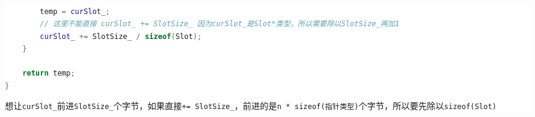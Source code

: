 ```C++
        temp = curSlot_;
        // 这里不能直接 curSlot_ += SlotSize_ 因为curSlot_是Slot*类型，所以需要除以SlotSize_再加1
        curSlot_ += SlotSize_ / sizeof(Slot);
    }
    
    return temp; 
}
```

想让`curSlot_`前进`SlotSize_`个字节，如果直接`+= SlotSize_`，前进的是`n * sizeof(指针类型)`个字节，所以要先除以`sizeof(Slot)`